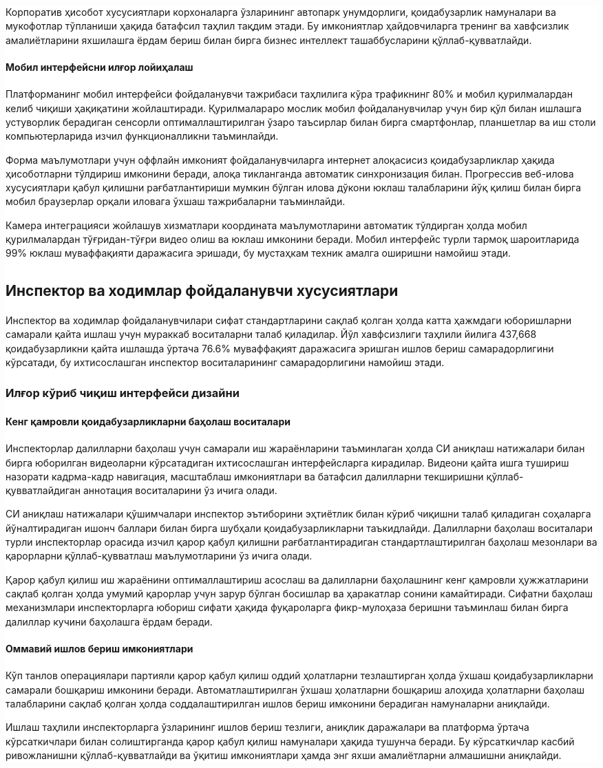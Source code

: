 Корпоратив ҳисобот хусусиятлари корхоналарга ўзларининг автопарк унумдорлиги, қоидабузарлик намуналари ва мукофотлар тўпланиши ҳақида батафсил таҳлил тақдим этади. Бу имкониятлар ҳайдовчиларга тренинг ва хавфсизлик амалиётларини яхшилашга ёрдам бериш билан бирга бизнес интеллект ташаббусларини қўллаб-қувватлайди.

#### Мобил интерфейсни илғор лойиҳалаш
Платформанинг мобил интерфейси фойдаланувчи тажрибаси таҳлилига кўра трафикнинг 80% и мобил қурилмалардан келиб чиқиши ҳақиқатини жойлаштиради. Қурилмалараро мослик мобил фойдаланувчилар учун бир қўл билан ишлашга устуворлик берадиган сенсорли оптималлаштирилган ўзаро таъсирлар билан бирга смартфонлар, планшетлар ва иш столи компьютерларида изчил функционалликни таъминлайди.

Форма маълумотлари учун оффлайн имконият фойдаланувчиларга интернет алоқасисиз қоидабузарликлар ҳақида ҳисоботларни тўлдириш имконини беради, алоқа тикланганда автоматик синхронизация билан. Прогрессив веб-илова хусусиятлари қабул қилишни рағбатлантириши мумкин бўлган илова дўкони юклаш талабларини йўқ қилиш билан бирга мобил браузерлар орқали иловага ўхшаш тажрибаларни таъминлайди.

Камера интеграцияси жойлашув хизматлари координата маълумотларини автоматик тўлдирган ҳолда мобил қурилмалардан тўғридан-тўғри видео олиш ва юклаш имконини беради. Мобил интерфейс турли тармоқ шароитларида 99% юклаш муваффақияти даражасига эришади, бу мустаҳкам техник амалга оширишни намойиш этади.

## Инспектор ва ходимлар фойдаланувчи хусусиятлари

Инспектор ва ходимлар фойдаланувчилари сифат стандартларини сақлаб қолган ҳолда катта ҳажмдаги юборишларни самарали қайта ишлаш учун мураккаб воситаларни талаб қиладилар. Йўл хавфсизлиги таҳлили йилига 437,668 қоидабузарликни қайта ишлашда ўртача 76.6% муваффақият даражасига эришган ишлов бериш самарадорлигини кўрсатади, бу ихтисослашган инспектор воситаларининг самарадорлигини намойиш этади.

### Илғор кўриб чиқиш интерфейси дизайни

#### Кенг қамровли қоидабузарликларни баҳолаш воситалари
Инспекторлар далилларни баҳолаш учун самарали иш жараёнларини таъминлаган ҳолда СИ аниқлаш натижалари билан бирга юборилган видеоларни кўрсатадиган ихтисослашган интерфейсларга кирадилар. Видеони қайта ишга тушириш назорати кадрма-кадр навигация, масштаблаш имкониятлари ва батафсил далилларни текширишни қўллаб-қувватлайдиган аннотация воситаларини ўз ичига олади.

СИ аниқлаш натижалари қўшимчалари инспектор эътиборини эҳтиётлик билан кўриб чиқишни талаб қиладиган соҳаларга йўналтирадиган ишонч баллари билан бирга шубҳали қоидабузарликларни таъкидлайди. Далилларни баҳолаш воситалари турли инспекторлар орасида изчил қарор қабул қилишни рағбатлантирадиган стандартлаштирилган баҳолаш мезонлари ва қарорларни қўллаб-қувватлаш маълумотларини ўз ичига олади.

Қарор қабул қилиш иш жараёнини оптималлаштириш асослаш ва далилларни баҳолашнинг кенг қамровли ҳужжатларини сақлаб қолган ҳолда умумий қарорлар учун зарур бўлган босишлар ва ҳаракатлар сонини камайтиради. Сифатни баҳолаш механизмлари инспекторларга юбориш сифати ҳақида фуқароларга фикр-мулоҳаза беришни таъминлаш билан бирга далиллар кучини баҳолашга ёрдам беради.

#### Оммавий ишлов бериш имкониятлари
Кўп танлов операциялари партияли қарор қабул қилиш оддий ҳолатларни тезлаштирган ҳолда ўхшаш қоидабузарликларни самарали бошқариш имконини беради. Автоматлаштирилган ўхшаш ҳолатларни бошқариш алоҳида ҳолатларни баҳолаш талабларини сақлаб қолган ҳолда соддалаштирилган ишлов бериш имконини берадиган намуналарни аниқлайди.

Ишлаш таҳлили инспекторларга ўзларининг ишлов бериш тезлиги, аниқлик даражалари ва платформа ўртача кўрсаткичлари билан солиштирганда қарор қабул қилиш намуналари ҳақида тушунча беради. Бу кўрсаткичлар касбий ривожланишни қўллаб-қувватлайди ва ўқитиш имкониятлари ҳамда энг яхши амалиётларни алмашишни аниқлайди.

